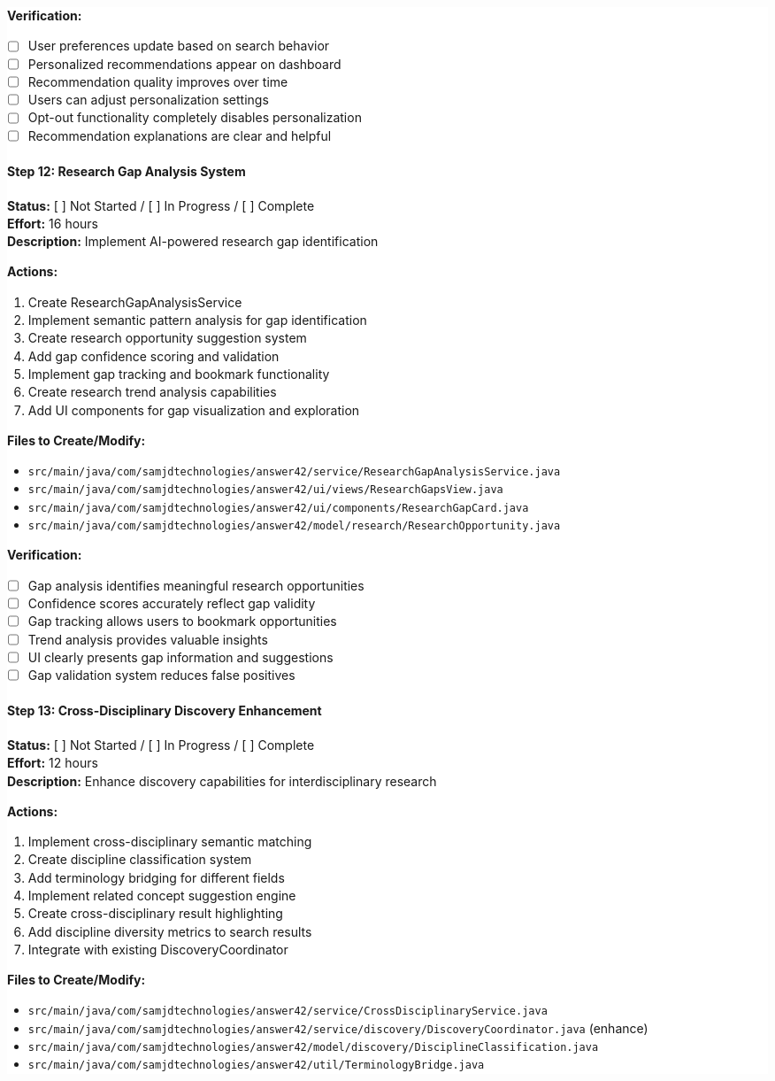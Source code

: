 **Verification:**
- [ ] User preferences update based on search behavior
- [ ] Personalized recommendations appear on dashboard
- [ ] Recommendation quality improves over time
- [ ] Users can adjust personalization settings
- [ ] Opt-out functionality completely disables personalization
- [ ] Recommendation explanations are clear and helpful

#### Step 12: Research Gap Analysis System
**Status:** [ ] Not Started / [ ] In Progress / [ ] Complete  
**Effort:** 16 hours  
**Description:** Implement AI-powered research gap identification

**Actions:**
1. Create ResearchGapAnalysisService
2. Implement semantic pattern analysis for gap identification
3. Create research opportunity suggestion system
4. Add gap confidence scoring and validation
5. Implement gap tracking and bookmark functionality
6. Create research trend analysis capabilities
7. Add UI components for gap visualization and exploration

**Files to Create/Modify:**
- `src/main/java/com/samjdtechnologies/answer42/service/ResearchGapAnalysisService.java`
- `src/main/java/com/samjdtechnologies/answer42/ui/views/ResearchGapsView.java`
- `src/main/java/com/samjdtechnologies/answer42/ui/components/ResearchGapCard.java`
- `src/main/java/com/samjdtechnologies/answer42/model/research/ResearchOpportunity.java`

**Verification:**
- [ ] Gap analysis identifies meaningful research opportunities
- [ ] Confidence scores accurately reflect gap validity
- [ ] Gap tracking allows users to bookmark opportunities
- [ ] Trend analysis provides valuable insights
- [ ] UI clearly presents gap information and suggestions
- [ ] Gap validation system reduces false positives

#### Step 13: Cross-Disciplinary Discovery Enhancement
**Status:** [ ] Not Started / [ ] In Progress / [ ] Complete  
**Effort:** 12 hours  
**Description:** Enhance discovery capabilities for interdisciplinary research

**Actions:**
1. Implement cross-disciplinary semantic matching
2. Create discipline classification system
3. Add terminology bridging for different fields
4. Implement related concept suggestion engine
5. Create cross-disciplinary result highlighting
6. Add discipline diversity metrics to search results
7. Integrate with existing DiscoveryCoordinator

**Files to Create/Modify:**
- `src/main/java/com/samjdtechnologies/answer42/service/CrossDisciplinaryService.java`
- `src/main/java/com/samjdtechnologies/answer42/service/discovery/DiscoveryCoordinator.java` (enhance)
- `src/main/java/com/samjdtechnologies/answer42/model/discovery/DisciplineClassification.java`
- `src/main/java/com/samjdtechnologies/answer42/util/TerminologyBridge.java`
